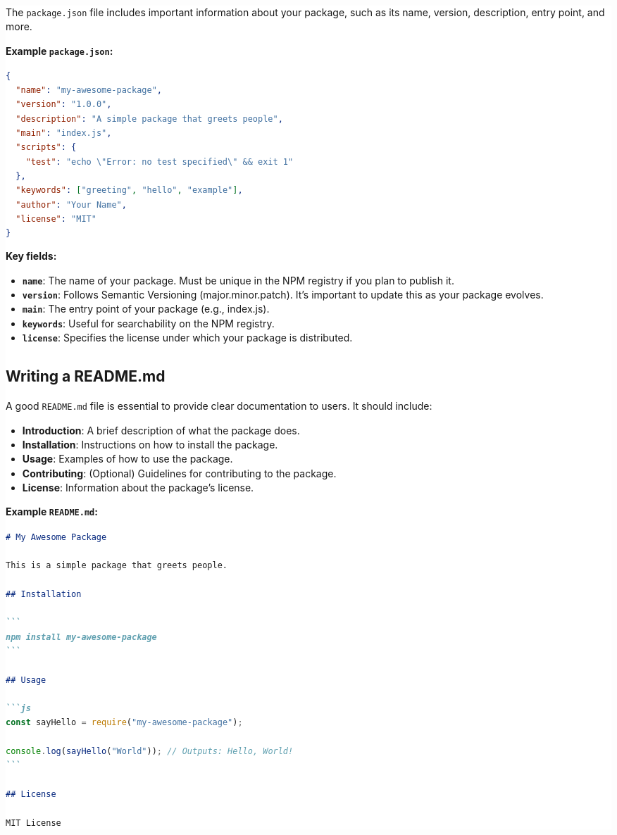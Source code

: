 The `package.json` file includes important information about your package, such as its name, version, description, entry point, and more.

**Example `package.json`:**

```json
{
  "name": "my-awesome-package",
  "version": "1.0.0",
  "description": "A simple package that greets people",
  "main": "index.js",
  "scripts": {
    "test": "echo \"Error: no test specified\" && exit 1"
  },
  "keywords": ["greeting", "hello", "example"],
  "author": "Your Name",
  "license": "MIT"
}
```

**Key fields:**

- **`name`**: The name of your package. Must be unique in the NPM registry if you plan to publish it.
- **`version`**: Follows Semantic Versioning (major.minor.patch). It’s important to update this as your package evolves.
- **`main`**: The entry point of your package (e.g., index.js).
- **`keywords`**: Useful for searchability on the NPM registry.
- **`license`**: Specifies the license under which your package is distributed.

## Writing a README.md

A good `README.md` file is essential to provide clear documentation to users. It should include:

- **Introduction**: A brief description of what the package does.
- **Installation**: Instructions on how to install the package.
- **Usage**: Examples of how to use the package.
- **Contributing**: (Optional) Guidelines for contributing to the package.
- **License**: Information about the package’s license.

**Example `README.md`:**

````md
# My Awesome Package

This is a simple package that greets people.

## Installation

```
npm install my-awesome-package
```

## Usage

```js
const sayHello = require("my-awesome-package");

console.log(sayHello("World")); // Outputs: Hello, World!
```

## License

MIT License
````
